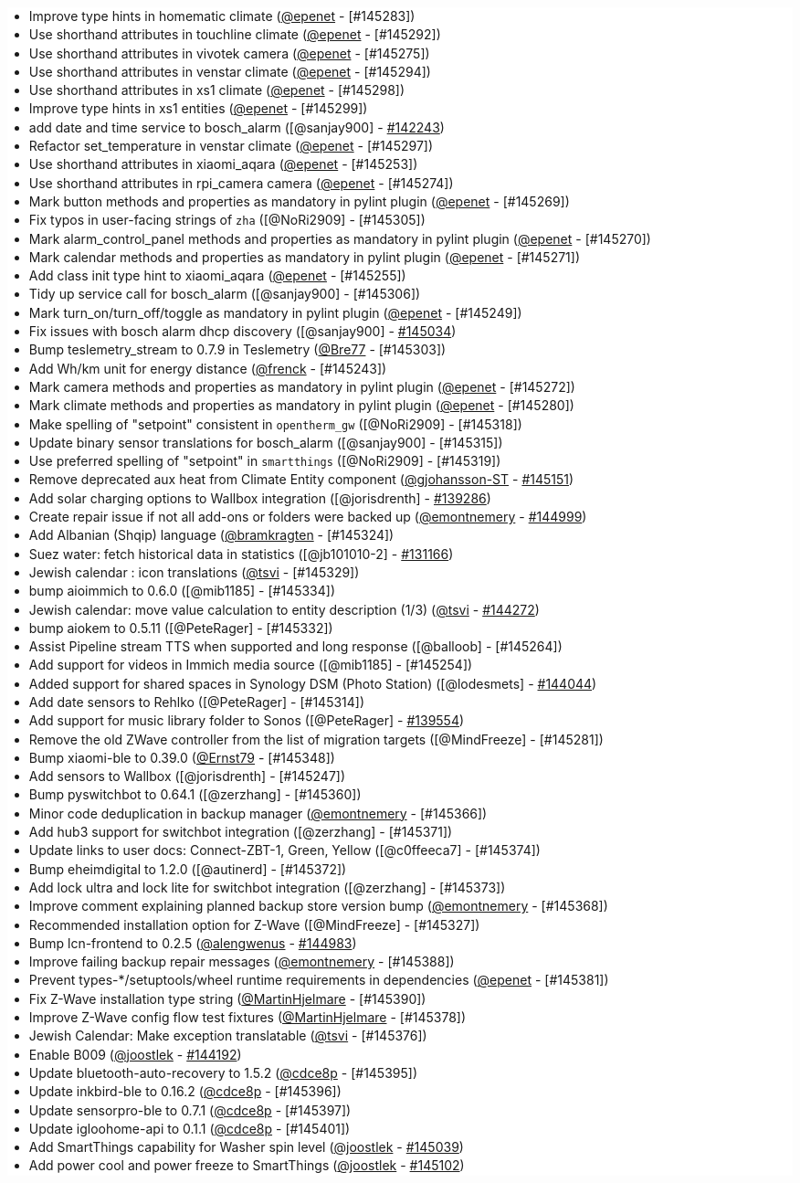 - Improve type hints in homematic climate ([@epenet] - [#145283])
- Use shorthand attributes in touchline climate ([@epenet] - [#145292])
- Use shorthand attributes in vivotek camera ([@epenet] - [#145275])
- Use shorthand attributes in venstar climate ([@epenet] - [#145294])
- Use shorthand attributes in xs1 climate ([@epenet] - [#145298])
- Improve type hints in xs1 entities ([@epenet] - [#145299])
- add date and time service to bosch_alarm ([@sanjay900] - [#142243])
- Refactor set_temperature in venstar climate ([@epenet] - [#145297])
- Use shorthand attributes in xiaomi_aqara ([@epenet] - [#145253])
- Use shorthand attributes in rpi_camera camera ([@epenet] - [#145274])
- Mark button methods and properties as mandatory in pylint plugin ([@epenet] - [#145269])
- Fix typos in user-facing strings of `zha` ([@NoRi2909] - [#145305])
- Mark alarm_control_panel methods and properties as mandatory in pylint plugin ([@epenet] - [#145270])
- Mark calendar methods and properties as mandatory in pylint plugin ([@epenet] - [#145271])
- Add class init type hint to xiaomi_aqara ([@epenet] - [#145255])
- Tidy up service call for bosch_alarm ([@sanjay900] - [#145306])
- Mark turn_on/turn_off/toggle as mandatory in pylint plugin ([@epenet] - [#145249])
- Fix issues with bosch alarm dhcp discovery ([@sanjay900] - [#145034])
- Bump teslemetry_stream to 0.7.9 in Teslemetry ([@Bre77] - [#145303])
- Add Wh/km unit for energy distance ([@frenck] - [#145243])
- Mark camera methods and properties as mandatory in pylint plugin ([@epenet] - [#145272])
- Mark climate methods and properties as mandatory in pylint plugin ([@epenet] - [#145280])
- Make spelling of "setpoint" consistent in `opentherm_gw` ([@NoRi2909] - [#145318])
- Update binary sensor translations for bosch_alarm ([@sanjay900] - [#145315])
- Use preferred spelling of "setpoint" in `smartthings` ([@NoRi2909] - [#145319])
- Remove deprecated aux heat from Climate Entity component ([@gjohansson-ST] - [#145151])
- Add solar charging options to Wallbox integration ([@jorisdrenth] - [#139286])
- Create repair issue if not all add-ons or folders were backed up ([@emontnemery] - [#144999])
- Add Albanian (Shqip) language ([@bramkragten] - [#145324])
- Suez water: fetch historical data in statistics ([@jb101010-2] - [#131166])
- Jewish calendar : icon translations ([@tsvi] - [#145329])
- bump aioimmich to 0.6.0 ([@mib1185] - [#145334])
- Jewish calendar: move value calculation to entity description (1/3) ([@tsvi] - [#144272])
- bump aiokem to 0.5.11 ([@PeteRager] - [#145332])
- Assist Pipeline stream TTS when supported and long response ([@balloob] - [#145264])
- Add support for videos in Immich media source ([@mib1185] - [#145254])
- Added support for shared spaces in Synology DSM (Photo Station) ([@lodesmets] - [#144044])
- Add date sensors to Rehlko ([@PeteRager] - [#145314])
- Add support for music library folder to Sonos ([@PeteRager] - [#139554])
- Remove the old ZWave controller from the list of migration targets ([@MindFreeze] - [#145281])
- Bump xiaomi-ble to 0.39.0 ([@Ernst79] - [#145348])
- Add sensors to Wallbox ([@jorisdrenth] - [#145247])
- Bump pyswitchbot to 0.64.1 ([@zerzhang] - [#145360])
- Minor code deduplication in backup manager ([@emontnemery] - [#145366])
- Add hub3 support for switchbot integration ([@zerzhang] - [#145371])
- Update links to user docs: Connect-ZBT-1, Green, Yellow ([@c0ffeeca7] - [#145374])
- Bump eheimdigital to 1.2.0 ([@autinerd] - [#145372])
- Add lock ultra and lock lite for switchbot integration ([@zerzhang] - [#145373])
- Improve comment explaining planned backup store version bump ([@emontnemery] - [#145368])
- Recommended installation option for Z-Wave ([@MindFreeze] - [#145327])
- Bump lcn-frontend to 0.2.5 ([@alengwenus] - [#144983])
- Improve failing backup repair messages ([@emontnemery] - [#145388])
- Prevent types-*/setuptools/wheel runtime requirements in dependencies ([@epenet] - [#145381])
- Fix Z-Wave installation type string ([@MartinHjelmare] - [#145390])
- Improve Z-Wave config flow test fixtures ([@MartinHjelmare] - [#145378])
- Jewish Calendar: Make exception translatable ([@tsvi] - [#145376])
- Enable B009 ([@joostlek] - [#144192])
- Update bluetooth-auto-recovery to 1.5.2 ([@cdce8p] - [#145395])
- Update inkbird-ble to 0.16.2 ([@cdce8p] - [#145396])
- Update sensorpro-ble to 0.7.1 ([@cdce8p] - [#145397])
- Update igloohome-api to 0.1.1 ([@cdce8p] - [#145401])
- Add SmartThings capability for Washer spin level ([@joostlek] - [#145039])
- Add power cool and power freeze to SmartThings ([@joostlek] - [#145102])

[#145650]: https://github.com/home-assistant/core/pull/145650
[#146582]: https://github.com/home-assistant/core/pull/146582
[#146592]: https://github.com/home-assistant/core/pull/146592
[#146619]: https://github.com/home-assistant/core/pull/146619
[#146638]: https://github.com/home-assistant/core/pull/146638
[#146647]: https://github.com/home-assistant/core/pull/146647
[#146655]: https://github.com/home-assistant/core/pull/146655
[#146659]: https://github.com/home-assistant/core/pull/146659
[#146669]: https://github.com/home-assistant/core/pull/146669
[#146683]: https://github.com/home-assistant/core/pull/146683
[#146688]: https://github.com/home-assistant/core/pull/146688
[#146690]: https://github.com/home-assistant/core/pull/146690
[#146697]: https://github.com/home-assistant/core/pull/146697
[#146700]: https://github.com/home-assistant/core/pull/146700
[#146702]: https://github.com/home-assistant/core/pull/146702
[#146733]: https://github.com/home-assistant/core/pull/146733
[#146758]: https://github.com/home-assistant/core/pull/146758
[@Djelibeybi]: https://github.com/Djelibeybi
[@aethrvmn]: https://github.com/aethrvmn
[@allenporter]: https://github.com/allenporter
[@bdraco]: https://github.com/bdraco
[@cdce8p]: https://github.com/cdce8p
[@chemelli74]: https://github.com/chemelli74
[@epenet]: https://github.com/epenet
[@frenck]: https://github.com/frenck
[@hahn-th]: https://github.com/hahn-th
[@piitaya]: https://github.com/piitaya
[@silamon]: https://github.com/silamon
[@tronikos]: https://github.com/tronikos
[@tsvi]: https://github.com/tsvi
[#145650]: https://github.com/home-assistant/core/pull/145650
[#145896]: https://github.com/home-assistant/core/pull/145896
[#146337]: https://github.com/home-assistant/core/pull/146337
[#146410]: https://github.com/home-assistant/core/pull/146410
[#146566]: https://github.com/home-assistant/core/pull/146566
[#146657]: https://github.com/home-assistant/core/pull/146657
[#146764]: https://github.com/home-assistant/core/pull/146764
[#146788]: https://github.com/home-assistant/core/pull/146788
[#146810]: https://github.com/home-assistant/core/pull/146810
[#146820]: https://github.com/home-assistant/core/pull/146820
[#146828]: https://github.com/home-assistant/core/pull/146828
[#146830]: https://github.com/home-assistant/core/pull/146830
[#146831]: https://github.com/home-assistant/core/pull/146831
[#146841]: https://github.com/home-assistant/core/pull/146841
[#146847]: https://github.com/home-assistant/core/pull/146847
[#146871]: https://github.com/home-assistant/core/pull/146871
[#146883]: https://github.com/home-assistant/core/pull/146883
[#146903]: https://github.com/home-assistant/core/pull/146903
[#146907]: https://github.com/home-assistant/core/pull/146907
[#146945]: https://github.com/home-assistant/core/pull/146945
[#146983]: https://github.com/home-assistant/core/pull/146983
[#147005]: https://github.com/home-assistant/core/pull/147005
[#147013]: https://github.com/home-assistant/core/pull/147013
[#147018]: https://github.com/home-assistant/core/pull/147018
[#147019]: https://github.com/home-assistant/core/pull/147019
[#147026]: https://github.com/home-assistant/core/pull/147026
[#147029]: https://github.com/home-assistant/core/pull/147029
[#147043]: https://github.com/home-assistant/core/pull/147043
[#147044]: https://github.com/home-assistant/core/pull/147044
[#147045]: https://github.com/home-assistant/core/pull/147045
[#147046]: https://github.com/home-assistant/core/pull/147046
[#147047]: https://github.com/home-assistant/core/pull/147047
[#147055]: https://github.com/home-assistant/core/pull/147055
[#147100]: https://github.com/home-assistant/core/pull/147100
[#147102]: https://github.com/home-assistant/core/pull/147102
[#147127]: https://github.com/home-assistant/core/pull/147127
[#147136]: https://github.com/home-assistant/core/pull/147136
[#147148]: https://github.com/home-assistant/core/pull/147148
[#147151]: https://github.com/home-assistant/core/pull/147151
[#147197]: https://github.com/home-assistant/core/pull/147197
[#147221]: https://github.com/home-assistant/core/pull/147221
[#147254]: https://github.com/home-assistant/core/pull/147254
[#147257]: https://github.com/home-assistant/core/pull/147257
[#147280]: https://github.com/home-assistant/core/pull/147280
[#147296]: https://github.com/home-assistant/core/pull/147296
[#147344]: https://github.com/home-assistant/core/pull/147344
[#147356]: https://github.com/home-assistant/core/pull/147356
[@Bre77]: https://github.com/Bre77
[@Diegorro98]: https://github.com/Diegorro98
[@Ernst79]: https://github.com/Ernst79
[@MartinHjelmare]: https://github.com/MartinHjelmare
[@RaHehl]: https://github.com/RaHehl
[@SeraphicRav]: https://github.com/SeraphicRav
[@alengwenus]: https://github.com/alengwenus
[@allenporter]: https://github.com/allenporter
[@bdraco]: https://github.com/bdraco
[@bieniu]: https://github.com/bieniu
[@brg468]: https://github.com/brg468
[@cdce8p]: https://github.com/cdce8p
[@chemelli74]: https://github.com/chemelli74
[@ctalkington]: https://github.com/ctalkington
[@edenhaus]: https://github.com/edenhaus
[@elmurato]: https://github.com/elmurato
[@emontnemery]: https://github.com/emontnemery
[@frenck]: https://github.com/frenck
[@gjohansson-ST]: https://github.com/gjohansson-ST
[@hahn-th]: https://github.com/hahn-th
[@hesselonline]: https://github.com/hesselonline
[@joostlek]: https://github.com/joostlek
[@ludeeus]: https://github.com/ludeeus
[@puddly]: https://github.com/puddly
[@starkillerOG]: https://github.com/starkillerOG
[@synesthesiam]: https://github.com/synesthesiam
[@zweckj]: https://github.com/zweckj
[alexa_devices docs]: /integrations/alexa_devices/
[bthome docs]: /integrations/bthome/
[ecovacs docs]: /integrations/ecovacs/
[esphome docs]: /integrations/esphome/
[holiday docs]: /integrations/holiday/
[home_connect docs]: /integrations/home_connect/
[homematicip_cloud docs]: /integrations/homematicip_cloud/
[lamarzocco docs]: /integrations/lamarzocco/
[lcn docs]: /integrations/lcn/
[local_calendar docs]: /integrations/local_calendar/
[local_todo docs]: /integrations/local_todo/
[minecraft_server docs]: /integrations/minecraft_server/
[motion_blinds docs]: /integrations/motion_blinds/
[onedrive docs]: /integrations/onedrive/
[rachio docs]: /integrations/rachio/
[remote_calendar docs]: /integrations/remote_calendar/
[reolink docs]: /integrations/reolink/
[roku docs]: /integrations/roku/
[shelly docs]: /integrations/shelly/
[smartthings docs]: /integrations/smartthings/
[switchbot_cloud docs]: /integrations/switchbot_cloud/
[teslemetry docs]: /integrations/teslemetry/
[traccar docs]: /integrations/traccar/
[unifiprotect docs]: /integrations/unifiprotect/
[wallbox docs]: /integrations/wallbox/
[workday docs]: /integrations/workday/
[zha docs]: /integrations/zha/
[zwave_js docs]: /integrations/zwave_js
[#147414]: https://github.com/home-assistant/core/pull/147414
[@bramkragten]: https://github.com/bramkragten
[#123284]: https://github.com/home-assistant/core/pull/123284
[#125764]: https://github.com/home-assistant/core/pull/125764
[#129456]: https://github.com/home-assistant/core/pull/129456
[#129876]: https://github.com/home-assistant/core/pull/129876
[#130770]: https://github.com/home-assistant/core/pull/130770
[#131166]: https://github.com/home-assistant/core/pull/131166
[#131425]: https://github.com/home-assistant/core/pull/131425
[#132882]: https://github.com/home-assistant/core/pull/132882
[#133604]: https://github.com/home-assistant/core/pull/133604
[#133773]: https://github.com/home-assistant/core/pull/133773
[#135744]: https://github.com/home-assistant/core/pull/135744
[#135756]: https://github.com/home-assistant/core/pull/135756
[#135789]: https://github.com/home-assistant/core/pull/135789
[#135926]: https://github.com/home-assistant/core/pull/135926
[#136672]: https://github.com/home-assistant/core/pull/136672
[#138571]: https://github.com/home-assistant/core/pull/138571
[#139131]: https://github.com/home-assistant/core/pull/139131
[#139286]: https://github.com/home-assistant/core/pull/139286
[#139554]: https://github.com/home-assistant/core/pull/139554
[#139578]: https://github.com/home-assistant/core/pull/139578
[#139657]: https://github.com/home-assistant/core/pull/139657
[#139703]: https://github.com/home-assistant/core/pull/139703
[#139730]: https://github.com/home-assistant/core/pull/139730
[#139944]: https://github.com/home-assistant/core/pull/139944
[#140041]: https://github.com/home-assistant/core/pull/140041
[#140120]: https://github.com/home-assistant/core/pull/140120
[#140843]: https://github.com/home-assistant/core/pull/140843
[#141003]: https://github.com/home-assistant/core/pull/141003
[#141035]: https://github.com/home-assistant/core/pull/141035
[#141051]: https://github.com/home-assistant/core/pull/141051
[#141463]: https://github.com/home-assistant/core/pull/141463
[#141518]: https://github.com/home-assistant/core/pull/141518
[#141837]: https://github.com/home-assistant/core/pull/141837
[#141944]: https://github.com/home-assistant/core/pull/141944
[#141957]: https://github.com/home-assistant/core/pull/141957
[#141993]: https://github.com/home-assistant/core/pull/141993
[#142147]: https://github.com/home-assistant/core/pull/142147
[#142157]: https://github.com/home-assistant/core/pull/142157
[#142243]: https://github.com/home-assistant/core/pull/142243
[#142250]: https://github.com/home-assistant/core/pull/142250
[#142357]: https://github.com/home-assistant/core/pull/142357
[#142401]: https://github.com/home-assistant/core/pull/142401
[#142444]: https://github.com/home-assistant/core/pull/142444
[#142564]: https://github.com/home-assistant/core/pull/142564
[#142602]: https://github.com/home-assistant/core/pull/142602
[#142621]: https://github.com/home-assistant/core/pull/142621
[#142858]: https://github.com/home-assistant/core/pull/142858
[#142866]: https://github.com/home-assistant/core/pull/142866
[#142938]: https://github.com/home-assistant/core/pull/142938
[#143113]: https://github.com/home-assistant/core/pull/143113
[#143114]: https://github.com/home-assistant/core/pull/143114
[#143117]: https://github.com/home-assistant/core/pull/143117
[#143339]: https://github.com/home-assistant/core/pull/143339
[#143374]: https://github.com/home-assistant/core/pull/143374
[#143424]: https://github.com/home-assistant/core/pull/143424
[#143444]: https://github.com/home-assistant/core/pull/143444
[#143524]: https://github.com/home-assistant/core/pull/143524
[#143581]: https://github.com/home-assistant/core/pull/143581
[#143588]: https://github.com/home-assistant/core/pull/143588
[#143592]: https://github.com/home-assistant/core/pull/143592
[#143630]: https://github.com/home-assistant/core/pull/143630
[#143633]: https://github.com/home-assistant/core/pull/143633
[#143695]: https://github.com/home-assistant/core/pull/143695
[#143713]: https://github.com/home-assistant/core/pull/143713
[#143757]: https://github.com/home-assistant/core/pull/143757
[#143941]: https://github.com/home-assistant/core/pull/143941
[#143964]: https://github.com/home-assistant/core/pull/143964
[#143978]: https://github.com/home-assistant/core/pull/143978
[#143983]: https://github.com/home-assistant/core/pull/143983
[#143984]: https://github.com/home-assistant/core/pull/143984
[#143999]: https://github.com/home-assistant/core/pull/143999
[#144016]: https://github.com/home-assistant/core/pull/144016
[#144017]: https://github.com/home-assistant/core/pull/144017
[#144019]: https://github.com/home-assistant/core/pull/144019
[#144020]: https://github.com/home-assistant/core/pull/144020
[#144021]: https://github.com/home-assistant/core/pull/144021
[#144024]: https://github.com/home-assistant/core/pull/144024
[#144027]: https://github.com/home-assistant/core/pull/144027
[#144028]: https://github.com/home-assistant/core/pull/144028
[#144031]: https://github.com/home-assistant/core/pull/144031
[#144035]: https://github.com/home-assistant/core/pull/144035
[#144038]: https://github.com/home-assistant/core/pull/144038
[#144043]: https://github.com/home-assistant/core/pull/144043
[#144044]: https://github.com/home-assistant/core/pull/144044
[#144048]: https://github.com/home-assistant/core/pull/144048
[#144049]: https://github.com/home-assistant/core/pull/144049
[#144058]: https://github.com/home-assistant/core/pull/144058
[#144060]: https://github.com/home-assistant/core/pull/144060
[#144061]: https://github.com/home-assistant/core/pull/144061
[#144064]: https://github.com/home-assistant/core/pull/144064
[#144070]: https://github.com/home-assistant/core/pull/144070
[#144073]: https://github.com/home-assistant/core/pull/144073
[#144075]: https://github.com/home-assistant/core/pull/144075
[#144079]: https://github.com/home-assistant/core/pull/144079
[#144083]: https://github.com/home-assistant/core/pull/144083
[#144086]: https://github.com/home-assistant/core/pull/144086
[#144093]: https://github.com/home-assistant/core/pull/144093
[#144095]: https://github.com/home-assistant/core/pull/144095
[#144097]: https://github.com/home-assistant/core/pull/144097
[#144100]: https://github.com/home-assistant/core/pull/144100
[#144117]: https://github.com/home-assistant/core/pull/144117
[#144128]: https://github.com/home-assistant/core/pull/144128
[#144142]: https://github.com/home-assistant/core/pull/144142
[#144144]: https://github.com/home-assistant/core/pull/144144
[#144146]: https://github.com/home-assistant/core/pull/144146
[#144147]: https://github.com/home-assistant/core/pull/144147
[#144148]: https://github.com/home-assistant/core/pull/144148
[#144149]: https://github.com/home-assistant/core/pull/144149
[#144151]: https://github.com/home-assistant/core/pull/144151
[#144153]: https://github.com/home-assistant/core/pull/144153
[#144161]: https://github.com/home-assistant/core/pull/144161
[#144166]: https://github.com/home-assistant/core/pull/144166
[#144167]: https://github.com/home-assistant/core/pull/144167
[#144168]: https://github.com/home-assistant/core/pull/144168
[#144169]: https://github.com/home-assistant/core/pull/144169
[#144171]: https://github.com/home-assistant/core/pull/144171
[#144173]: https://github.com/home-assistant/core/pull/144173
[#144175]: https://github.com/home-assistant/core/pull/144175
[#144178]: https://github.com/home-assistant/core/pull/144178
[#144179]: https://github.com/home-assistant/core/pull/144179
[#144188]: https://github.com/home-assistant/core/pull/144188
[#144189]: https://github.com/home-assistant/core/pull/144189
[#144190]: https://github.com/home-assistant/core/pull/144190
[#144191]: https://github.com/home-assistant/core/pull/144191
[#144192]: https://github.com/home-assistant/core/pull/144192
[#144194]: https://github.com/home-assistant/core/pull/144194
[#144197]: https://github.com/home-assistant/core/pull/144197
[#144199]: https://github.com/home-assistant/core/pull/144199
[#144204]: https://github.com/home-assistant/core/pull/144204
[#144206]: https://github.com/home-assistant/core/pull/144206
[#144208]: https://github.com/home-assistant/core/pull/144208
[#144212]: https://github.com/home-assistant/core/pull/144212
[#144214]: https://github.com/home-assistant/core/pull/144214
[#144216]: https://github.com/home-assistant/core/pull/144216
[#144217]: https://github.com/home-assistant/core/pull/144217
[#144218]: https://github.com/home-assistant/core/pull/144218
[#144219]: https://github.com/home-assistant/core/pull/144219
[#144221]: https://github.com/home-assistant/core/pull/144221
[#144222]: https://github.com/home-assistant/core/pull/144222
[#144223]: https://github.com/home-assistant/core/pull/144223
[#144234]: https://github.com/home-assistant/core/pull/144234
[#144236]: https://github.com/home-assistant/core/pull/144236
[#144238]: https://github.com/home-assistant/core/pull/144238
[#144244]: https://github.com/home-assistant/core/pull/144244
[#144245]: https://github.com/home-assistant/core/pull/144245
[#144246]: https://github.com/home-assistant/core/pull/144246
[#144249]: https://github.com/home-assistant/core/pull/144249
[#144252]: https://github.com/home-assistant/core/pull/144252
[#144254]: https://github.com/home-assistant/core/pull/144254
[#144261]: https://github.com/home-assistant/core/pull/144261
[#144264]: https://github.com/home-assistant/core/pull/144264
[#144265]: https://github.com/home-assistant/core/pull/144265
[#144266]: https://github.com/home-assistant/core/pull/144266
[#144267]: https://github.com/home-assistant/core/pull/144267
[#144268]: https://github.com/home-assistant/core/pull/144268
[#144269]: https://github.com/home-assistant/core/pull/144269
[#144270]: https://github.com/home-assistant/core/pull/144270
[#144271]: https://github.com/home-assistant/core/pull/144271
[#144272]: https://github.com/home-assistant/core/pull/144272
[#144278]: https://github.com/home-assistant/core/pull/144278
[#144280]: https://github.com/home-assistant/core/pull/144280
[#144284]: https://github.com/home-assistant/core/pull/144284
[#144291]: https://github.com/home-assistant/core/pull/144291
[#144295]: https://github.com/home-assistant/core/pull/144295
[#144301]: https://github.com/home-assistant/core/pull/144301
[#144302]: https://github.com/home-assistant/core/pull/144302
[#144303]: https://github.com/home-assistant/core/pull/144303
[#144305]: https://github.com/home-assistant/core/pull/144305
[#144306]: https://github.com/home-assistant/core/pull/144306
[#144308]: https://github.com/home-assistant/core/pull/144308
[#144309]: https://github.com/home-assistant/core/pull/144309
[#144310]: https://github.com/home-assistant/core/pull/144310
[#144311]: https://github.com/home-assistant/core/pull/144311
[#144312]: https://github.com/home-assistant/core/pull/144312
[#144313]: https://github.com/home-assistant/core/pull/144313
[#144316]: https://github.com/home-assistant/core/pull/144316
[#144319]: https://github.com/home-assistant/core/pull/144319
[#144320]: https://github.com/home-assistant/core/pull/144320
[#144322]: https://github.com/home-assistant/core/pull/144322
[#144323]: https://github.com/home-assistant/core/pull/144323
[#144325]: https://github.com/home-assistant/core/pull/144325
[#144326]: https://github.com/home-assistant/core/pull/144326
[#144327]: https://github.com/home-assistant/core/pull/144327
[#144328]: https://github.com/home-assistant/core/pull/144328
[#144329]: https://github.com/home-assistant/core/pull/144329
[#144330]: https://github.com/home-assistant/core/pull/144330
[#144331]: https://github.com/home-assistant/core/pull/144331
[#144332]: https://github.com/home-assistant/core/pull/144332
[#144335]: https://github.com/home-assistant/core/pull/144335
[#144337]: https://github.com/home-assistant/core/pull/144337
[#144340]: https://github.com/home-assistant/core/pull/144340
[#144341]: https://github.com/home-assistant/core/pull/144341
[#144344]: https://github.com/home-assistant/core/pull/144344
[#144346]: https://github.com/home-assistant/core/pull/144346
[#144348]: https://github.com/home-assistant/core/pull/144348
[#144361]: https://github.com/home-assistant/core/pull/144361
[#144363]: https://github.com/home-assistant/core/pull/144363
[#144364]: https://github.com/home-assistant/core/pull/144364
[#144365]: https://github.com/home-assistant/core/pull/144365
[#144367]: https://github.com/home-assistant/core/pull/144367
[#144368]: https://github.com/home-assistant/core/pull/144368
[#144370]: https://github.com/home-assistant/core/pull/144370
[#144372]: https://github.com/home-assistant/core/pull/144372
[#144376]: https://github.com/home-assistant/core/pull/144376
[#144378]: https://github.com/home-assistant/core/pull/144378
[#144379]: https://github.com/home-assistant/core/pull/144379
[#144380]: https://github.com/home-assistant/core/pull/144380
[#144381]: https://github.com/home-assistant/core/pull/144381
[#144394]: https://github.com/home-assistant/core/pull/144394
[#144400]: https://github.com/home-assistant/core/pull/144400
[#144402]: https://github.com/home-assistant/core/pull/144402
[#144405]: https://github.com/home-assistant/core/pull/144405
[#144408]: https://github.com/home-assistant/core/pull/144408
[#144410]: https://github.com/home-assistant/core/pull/144410
[#144411]: https://github.com/home-assistant/core/pull/144411
[#144412]: https://github.com/home-assistant/core/pull/144412
[#144414]: https://github.com/home-assistant/core/pull/144414
[#144416]: https://github.com/home-assistant/core/pull/144416
[#144417]: https://github.com/home-assistant/core/pull/144417
[#144420]: https://github.com/home-assistant/core/pull/144420
[#144422]: https://github.com/home-assistant/core/pull/144422
[#144423]: https://github.com/home-assistant/core/pull/144423
[#144428]: https://github.com/home-assistant/core/pull/144428
[#144430]: https://github.com/home-assistant/core/pull/144430
[#144433]: https://github.com/home-assistant/core/pull/144433
[#144440]: https://github.com/home-assistant/core/pull/144440
[#144443]: https://github.com/home-assistant/core/pull/144443
[#144444]: https://github.com/home-assistant/core/pull/144444
[#144446]: https://github.com/home-assistant/core/pull/144446
[#144447]: https://github.com/home-assistant/core/pull/144447
[#144448]: https://github.com/home-assistant/core/pull/144448
[#144450]: https://github.com/home-assistant/core/pull/144450
[#144456]: https://github.com/home-assistant/core/pull/144456
[#144470]: https://github.com/home-assistant/core/pull/144470
[#144472]: https://github.com/home-assistant/core/pull/144472
[#144473]: https://github.com/home-assistant/core/pull/144473
[#144483]: https://github.com/home-assistant/core/pull/144483
[#144491]: https://github.com/home-assistant/core/pull/144491
[#144493]: https://github.com/home-assistant/core/pull/144493
[#144494]: https://github.com/home-assistant/core/pull/144494
[#144500]: https://github.com/home-assistant/core/pull/144500
[#144505]: https://github.com/home-assistant/core/pull/144505
[#144507]: https://github.com/home-assistant/core/pull/144507
[#144510]: https://github.com/home-assistant/core/pull/144510
[#144513]: https://github.com/home-assistant/core/pull/144513
[#144515]: https://github.com/home-assistant/core/pull/144515
[#144519]: https://github.com/home-assistant/core/pull/144519
[#144527]: https://github.com/home-assistant/core/pull/144527
[#144529]: https://github.com/home-assistant/core/pull/144529
[#144531]: https://github.com/home-assistant/core/pull/144531
[#144532]: https://github.com/home-assistant/core/pull/144532
[#144535]: https://github.com/home-assistant/core/pull/144535
[#144537]: https://github.com/home-assistant/core/pull/144537
[#144538]: https://github.com/home-assistant/core/pull/144538
[#144539]: https://github.com/home-assistant/core/pull/144539
[#144540]: https://github.com/home-assistant/core/pull/144540
[#144545]: https://github.com/home-assistant/core/pull/144545
[#144546]: https://github.com/home-assistant/core/pull/144546
[#144547]: https://github.com/home-assistant/core/pull/144547
[#144548]: https://github.com/home-assistant/core/pull/144548
[#144550]: https://github.com/home-assistant/core/pull/144550
[#144551]: https://github.com/home-assistant/core/pull/144551
[#144555]: https://github.com/home-assistant/core/pull/144555
[#144557]: https://github.com/home-assistant/core/pull/144557
[#144559]: https://github.com/home-assistant/core/pull/144559
[#144560]: https://github.com/home-assistant/core/pull/144560
[#144561]: https://github.com/home-assistant/core/pull/144561
[#144572]: https://github.com/home-assistant/core/pull/144572
[#144577]: https://github.com/home-assistant/core/pull/144577
[#144579]: https://github.com/home-assistant/core/pull/144579
[#144581]: https://github.com/home-assistant/core/pull/144581
[#144587]: https://github.com/home-assistant/core/pull/144587
[#144588]: https://github.com/home-assistant/core/pull/144588
[#144600]: https://github.com/home-assistant/core/pull/144600
[#144601]: https://github.com/home-assistant/core/pull/144601
[#144603]: https://github.com/home-assistant/core/pull/144603
[#144605]: https://github.com/home-assistant/core/pull/144605
[#144606]: https://github.com/home-assistant/core/pull/144606
[#144607]: https://github.com/home-assistant/core/pull/144607
[#144609]: https://github.com/home-assistant/core/pull/144609
[#144611]: https://github.com/home-assistant/core/pull/144611
[#144618]: https://github.com/home-assistant/core/pull/144618
[#144619]: https://github.com/home-assistant/core/pull/144619
[#144626]: https://github.com/home-assistant/core/pull/144626
[#144627]: https://github.com/home-assistant/core/pull/144627
[#144630]: https://github.com/home-assistant/core/pull/144630
[#144631]: https://github.com/home-assistant/core/pull/144631
[#144632]: https://github.com/home-assistant/core/pull/144632
[#144633]: https://github.com/home-assistant/core/pull/144633
[#144636]: https://github.com/home-assistant/core/pull/144636
[#144637]: https://github.com/home-assistant/core/pull/144637
[#144638]: https://github.com/home-assistant/core/pull/144638
[#144639]: https://github.com/home-assistant/core/pull/144639
[#144640]: https://github.com/home-assistant/core/pull/144640
[#144646]: https://github.com/home-assistant/core/pull/144646
[#144650]: https://github.com/home-assistant/core/pull/144650
[#144659]: https://github.com/home-assistant/core/pull/144659
[#144664]: https://github.com/home-assistant/core/pull/144664
[#144674]: https://github.com/home-assistant/core/pull/144674
[#144685]: https://github.com/home-assistant/core/pull/144685
[#144686]: https://github.com/home-assistant/core/pull/144686
[#144688]: https://github.com/home-assistant/core/pull/144688
[#144690]: https://github.com/home-assistant/core/pull/144690
[#144693]: https://github.com/home-assistant/core/pull/144693
[#144696]: https://github.com/home-assistant/core/pull/144696
[#144697]: https://github.com/home-assistant/core/pull/144697
[#144698]: https://github.com/home-assistant/core/pull/144698
[#144699]: https://github.com/home-assistant/core/pull/144699
[#144700]: https://github.com/home-assistant/core/pull/144700
[#144701]: https://github.com/home-assistant/core/pull/144701
[#144711]: https://github.com/home-assistant/core/pull/144711
[#144715]: https://github.com/home-assistant/core/pull/144715
[#144716]: https://github.com/home-assistant/core/pull/144716
[#144717]: https://github.com/home-assistant/core/pull/144717
[#144719]: https://github.com/home-assistant/core/pull/144719
[#144723]: https://github.com/home-assistant/core/pull/144723
[#144724]: https://github.com/home-assistant/core/pull/144724
[#144726]: https://github.com/home-assistant/core/pull/144726
[#144732]: https://github.com/home-assistant/core/pull/144732
[#144735]: https://github.com/home-assistant/core/pull/144735
[#144739]: https://github.com/home-assistant/core/pull/144739
[#144741]: https://github.com/home-assistant/core/pull/144741
[#144742]: https://github.com/home-assistant/core/pull/144742
[#144744]: https://github.com/home-assistant/core/pull/144744
[#144746]: https://github.com/home-assistant/core/pull/144746
[#144748]: https://github.com/home-assistant/core/pull/144748
[#144751]: https://github.com/home-assistant/core/pull/144751
[#144753]: https://github.com/home-assistant/core/pull/144753
[#144755]: https://github.com/home-assistant/core/pull/144755
[#144756]: https://github.com/home-assistant/core/pull/144756
[#144757]: https://github.com/home-assistant/core/pull/144757
[#144758]: https://github.com/home-assistant/core/pull/144758
[#144760]: https://github.com/home-assistant/core/pull/144760
[#144761]: https://github.com/home-assistant/core/pull/144761
[#144767]: https://github.com/home-assistant/core/pull/144767
[#144769]: https://github.com/home-assistant/core/pull/144769
[#144770]: https://github.com/home-assistant/core/pull/144770
[#144773]: https://github.com/home-assistant/core/pull/144773
[#144775]: https://github.com/home-assistant/core/pull/144775
[#144777]: https://github.com/home-assistant/core/pull/144777
[#144778]: https://github.com/home-assistant/core/pull/144778
[#144787]: https://github.com/home-assistant/core/pull/144787
[#144794]: https://github.com/home-assistant/core/pull/144794
[#144800]: https://github.com/home-assistant/core/pull/144800
[#144804]: https://github.com/home-assistant/core/pull/144804
[#144810]: https://github.com/home-assistant/core/pull/144810
[#144817]: https://github.com/home-assistant/core/pull/144817
[#144820]: https://github.com/home-assistant/core/pull/144820
[#144822]: https://github.com/home-assistant/core/pull/144822
[#144828]: https://github.com/home-assistant/core/pull/144828
[#144829]: https://github.com/home-assistant/core/pull/144829
[#144832]: https://github.com/home-assistant/core/pull/144832
[#144834]: https://github.com/home-assistant/core/pull/144834
[#144837]: https://github.com/home-assistant/core/pull/144837
[#144842]: https://github.com/home-assistant/core/pull/144842
[#144843]: https://github.com/home-assistant/core/pull/144843
[#144844]: https://github.com/home-assistant/core/pull/144844
[#144845]: https://github.com/home-assistant/core/pull/144845
[#144854]: https://github.com/home-assistant/core/pull/144854
[#144856]: https://github.com/home-assistant/core/pull/144856
[#144861]: https://github.com/home-assistant/core/pull/144861
[#144864]: https://github.com/home-assistant/core/pull/144864
[#144865]: https://github.com/home-assistant/core/pull/144865
[#144867]: https://github.com/home-assistant/core/pull/144867
[#144868]: https://github.com/home-assistant/core/pull/144868
[#144870]: https://github.com/home-assistant/core/pull/144870
[#144873]: https://github.com/home-assistant/core/pull/144873
[#144876]: https://github.com/home-assistant/core/pull/144876
[#144878]: https://github.com/home-assistant/core/pull/144878
[#144880]: https://github.com/home-assistant/core/pull/144880
[#144881]: https://github.com/home-assistant/core/pull/144881
[#144882]: https://github.com/home-assistant/core/pull/144882
[#144883]: https://github.com/home-assistant/core/pull/144883
[#144884]: https://github.com/home-assistant/core/pull/144884
[#144886]: https://github.com/home-assistant/core/pull/144886
[#144887]: https://github.com/home-assistant/core/pull/144887
[#144888]: https://github.com/home-assistant/core/pull/144888
[#144892]: https://github.com/home-assistant/core/pull/144892
[#144895]: https://github.com/home-assistant/core/pull/144895
[#144896]: https://github.com/home-assistant/core/pull/144896
[#144901]: https://github.com/home-assistant/core/pull/144901
[#144907]: https://github.com/home-assistant/core/pull/144907
[#144912]: https://github.com/home-assistant/core/pull/144912
[#144914]: https://github.com/home-assistant/core/pull/144914
[#144915]: https://github.com/home-assistant/core/pull/144915
[#144916]: https://github.com/home-assistant/core/pull/144916
[#144918]: https://github.com/home-assistant/core/pull/144918
[#144919]: https://github.com/home-assistant/core/pull/144919
[#144920]: https://github.com/home-assistant/core/pull/144920
[#144923]: https://github.com/home-assistant/core/pull/144923
[#144926]: https://github.com/home-assistant/core/pull/144926
[#144927]: https://github.com/home-assistant/core/pull/144927
[#144937]: https://github.com/home-assistant/core/pull/144937
[#144939]: https://github.com/home-assistant/core/pull/144939
[#144942]: https://github.com/home-assistant/core/pull/144942
[#144944]: https://github.com/home-assistant/core/pull/144944
[#144946]: https://github.com/home-assistant/core/pull/144946
[#144947]: https://github.com/home-assistant/core/pull/144947
[#144950]: https://github.com/home-assistant/core/pull/144950
[#144951]: https://github.com/home-assistant/core/pull/144951
[#144953]: https://github.com/home-assistant/core/pull/144953
[#144954]: https://github.com/home-assistant/core/pull/144954
[#144955]: https://github.com/home-assistant/core/pull/144955
[#144956]: https://github.com/home-assistant/core/pull/144956
[#144961]: https://github.com/home-assistant/core/pull/144961
[#144962]: https://github.com/home-assistant/core/pull/144962
[#144968]: https://github.com/home-assistant/core/pull/144968
[#144969]: https://github.com/home-assistant/core/pull/144969
[#144972]: https://github.com/home-assistant/core/pull/144972
[#144974]: https://github.com/home-assistant/core/pull/144974
[#144977]: https://github.com/home-assistant/core/pull/144977
[#144978]: https://github.com/home-assistant/core/pull/144978
[#144979]: https://github.com/home-assistant/core/pull/144979
[#144980]: https://github.com/home-assistant/core/pull/144980
[#144982]: https://github.com/home-assistant/core/pull/144982
[#144983]: https://github.com/home-assistant/core/pull/144983
[#144984]: https://github.com/home-assistant/core/pull/144984
[#144986]: https://github.com/home-assistant/core/pull/144986
[#144988]: https://github.com/home-assistant/core/pull/144988
[#144989]: https://github.com/home-assistant/core/pull/144989
[#144990]: https://github.com/home-assistant/core/pull/144990
[#144991]: https://github.com/home-assistant/core/pull/144991
[#144998]: https://github.com/home-assistant/core/pull/144998
[#144999]: https://github.com/home-assistant/core/pull/144999
[#145000]: https://github.com/home-assistant/core/pull/145000
[#145002]: https://github.com/home-assistant/core/pull/145002
[#145007]: https://github.com/home-assistant/core/pull/145007
[#145008]: https://github.com/home-assistant/core/pull/145008
[#145011]: https://github.com/home-assistant/core/pull/145011
[#145012]: https://github.com/home-assistant/core/pull/145012
[#145018]: https://github.com/home-assistant/core/pull/145018
[#145021]: https://github.com/home-assistant/core/pull/145021
[#145022]: https://github.com/home-assistant/core/pull/145022
[#145023]: https://github.com/home-assistant/core/pull/145023
[#145026]: https://github.com/home-assistant/core/pull/145026
[#145028]: https://github.com/home-assistant/core/pull/145028
[#145030]: https://github.com/home-assistant/core/pull/145030
[#145031]: https://github.com/home-assistant/core/pull/145031
[#145034]: https://github.com/home-assistant/core/pull/145034
[#145036]: https://github.com/home-assistant/core/pull/145036
[#145037]: https://github.com/home-assistant/core/pull/145037
[#145039]: https://github.com/home-assistant/core/pull/145039
[#145041]: https://github.com/home-assistant/core/pull/145041
[#145042]: https://github.com/home-assistant/core/pull/145042
[#145045]: https://github.com/home-assistant/core/pull/145045
[#145047]: https://github.com/home-assistant/core/pull/145047
[#145052]: https://github.com/home-assistant/core/pull/145052
[#145057]: https://github.com/home-assistant/core/pull/145057
[#145060]: https://github.com/home-assistant/core/pull/145060
[#145065]: https://github.com/home-assistant/core/pull/145065
[#145069]: https://github.com/home-assistant/core/pull/145069
[#145077]: https://github.com/home-assistant/core/pull/145077
[#145080]: https://github.com/home-assistant/core/pull/145080
[#145085]: https://github.com/home-assistant/core/pull/145085
[#145094]: https://github.com/home-assistant/core/pull/145094
[#145096]: https://github.com/home-assistant/core/pull/145096
[#145102]: https://github.com/home-assistant/core/pull/145102
[#145103]: https://github.com/home-assistant/core/pull/145103
[#145107]: https://github.com/home-assistant/core/pull/145107
[#145110]: https://github.com/home-assistant/core/pull/145110
[#145111]: https://github.com/home-assistant/core/pull/145111
[#145115]: https://github.com/home-assistant/core/pull/145115
[#145121]: https://github.com/home-assistant/core/pull/145121
[#145125]: https://github.com/home-assistant/core/pull/145125
[#145129]: https://github.com/home-assistant/core/pull/145129
[#145130]: https://github.com/home-assistant/core/pull/145130
[#145146]: https://github.com/home-assistant/core/pull/145146
[#145147]: https://github.com/home-assistant/core/pull/145147
[#145148]: https://github.com/home-assistant/core/pull/145148
[#145149]: https://github.com/home-assistant/core/pull/145149
[#145151]: https://github.com/home-assistant/core/pull/145151
[#145152]: https://github.com/home-assistant/core/pull/145152
[#145155]: https://github.com/home-assistant/core/pull/145155
[#145159]: https://github.com/home-assistant/core/pull/145159
[#145161]: https://github.com/home-assistant/core/pull/145161
[#145162]: https://github.com/home-assistant/core/pull/145162
[#145165]: https://github.com/home-assistant/core/pull/145165
[#145167]: https://github.com/home-assistant/core/pull/145167
[#145169]: https://github.com/home-assistant/core/pull/145169
[#145170]: https://github.com/home-assistant/core/pull/145170
[#145171]: https://github.com/home-assistant/core/pull/145171
[#145172]: https://github.com/home-assistant/core/pull/145172
[#145173]: https://github.com/home-assistant/core/pull/145173
[#145174]: https://github.com/home-assistant/core/pull/145174
[#145177]: https://github.com/home-assistant/core/pull/145177
[#145178]: https://github.com/home-assistant/core/pull/145178
[#145179]: https://github.com/home-assistant/core/pull/145179
[#145180]: https://github.com/home-assistant/core/pull/145180
[#145181]: https://github.com/home-assistant/core/pull/145181
[#145183]: https://github.com/home-assistant/core/pull/145183
[#145186]: https://github.com/home-assistant/core/pull/145186
[#145187]: https://github.com/home-assistant/core/pull/145187
[#145189]: https://github.com/home-assistant/core/pull/145189
[#145192]: https://github.com/home-assistant/core/pull/145192
[#145194]: https://github.com/home-assistant/core/pull/145194
[#145195]: https://github.com/home-assistant/core/pull/145195
[#145199]: https://github.com/home-assistant/core/pull/145199